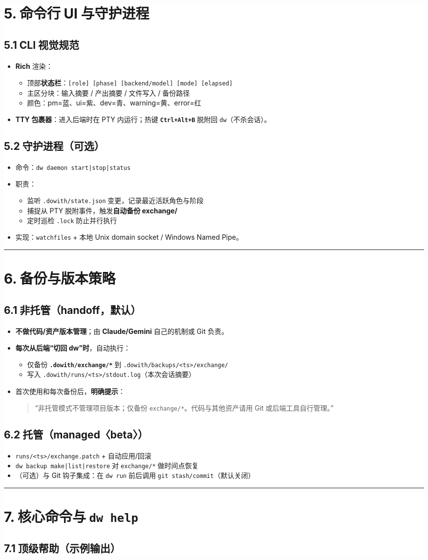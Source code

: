 
# 5. 命令行 UI 与守护进程

## 5.1 CLI 视觉规范

* **Rich** 渲染：

  * 顶部**状态栏**：`[role] [phase] [backend/model] [mode] [elapsed]`
  * 主区分块：输入摘要 / 产出摘要 / 文件写入 / 备份路径
  * 颜色：pm=蓝、ui=紫、dev=青、warning=黄、error=红
* **TTY 包裹器**：进入后端时在 PTY 内运行；热键 **`Ctrl+Alt+B`** 脱附回 `dw`（不杀会话）。

## 5.2 守护进程（可选）

* 命令：`dw daemon start|stop|status`
* 职责：

  * 监听 `.dowith/state.json` 变更，记录最近活跃角色与阶段
  * 捕捉从 PTY 脱附事件，触发**自动备份 exchange/**
  * 定时巡检 `.lock` 防止并行执行
* 实现：`watchfiles` + 本地 Unix domain socket / Windows Named Pipe。

---

# 6. 备份与版本策略

## 6.1 非托管（handoff，默认）

* **不做代码/资产版本管理**；由 **Claude/Gemini** 自己的机制或 Git 负责。
* **每次从后端“切回 dw”时**，自动执行：

  * 仅备份 **`.dowith/exchange/*`** 到 `.dowith/backups/<ts>/exchange/`
  * 写入 `.dowith/runs/<ts>/stdout.log`（本次会话摘要）
* 首次使用和每次备份后，**明确提示**：

  > “非托管模式不管理项目版本；仅备份 `exchange/*`。代码与其他资产请用 Git 或后端工具自行管理。”

## 6.2 托管（managed〈beta〉）

* `runs/<ts>/exchange.patch` + 自动应用/回滚
* `dw backup make|list|restore` 对 `exchange/*` 做时间点恢复
* （可选）与 Git 钩子集成：在 `dw run` 前后调用 `git stash/commit`（默认关闭）

---

# 7. 核心命令与 `dw help`

## 7.1 顶级帮助（示例输出）
